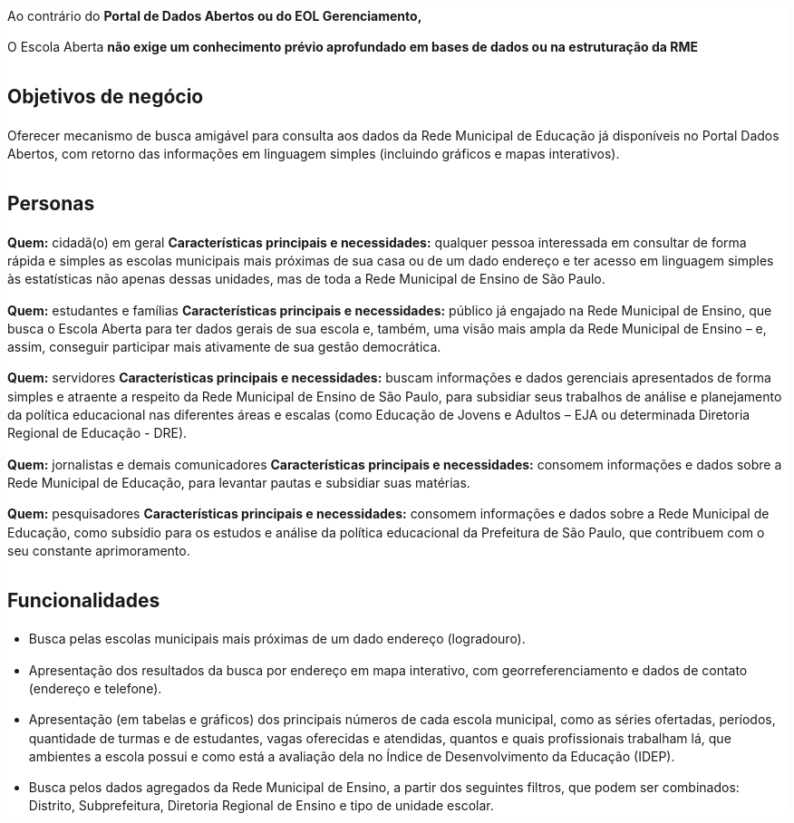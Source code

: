 Ao contrário do **Portal de Dados Abertos ou do EOL Gerenciamento,**

O Escola Aberta **não exige um conhecimento prévio aprofundado em bases de dados ou na estruturação da RME**

## Objetivos de negócio

Oferecer mecanismo de busca amigável para consulta aos dados da Rede Municipal de Educação já disponíveis no Portal Dados Abertos, com retorno das informações em linguagem simples (incluindo gráficos e mapas interativos).

## Personas

**Quem:** cidadã(o) em geral
**Características principais e necessidades:** qualquer pessoa interessada em consultar de forma rápida e simples as escolas municipais mais próximas de sua casa ou de um dado endereço e ter acesso em linguagem simples às estatísticas não apenas dessas unidades, mas de toda a Rede Municipal de Ensino de São Paulo.

**Quem:** estudantes e famílias
**Características principais e necessidades:** público já engajado na Rede Municipal de Ensino, que busca o Escola Aberta para ter dados gerais de sua escola e, também, uma visão mais ampla da Rede Municipal de Ensino – e, assim, conseguir participar mais ativamente de sua gestão democrática.

**Quem:** servidores
**Características principais e necessidades:** buscam informações e dados gerenciais apresentados de forma simples e atraente a respeito  da  Rede  Municipal  de  Ensino  de  São  Paulo,  para  subsidiar  seus  trabalhos  de  análise  e  planejamento  da  política  educacional  nas  diferentes  áreas  e  escalas  (como  Educação  de  Jovens  e  Adultos  –  EJA  ou  determinada  Diretoria  Regional  de  Educação  -  DRE).

**Quem:** jornalistas e demais comunicadores
**Características principais e necessidades:** consomem informações e dados sobre a Rede Municipal de Educação, para levantar pautas e subsidiar suas matérias.

**Quem:** pesquisadores 
**Características principais e necessidades:** consomem informações e dados sobre a Rede Municipal de Educação, como subsídio para os estudos e análise da política educacional da Prefeitura de São Paulo, que contribuem com o seu constante aprimoramento.

## [](#funcionalidades)Funcionalidades

-   Busca pelas escolas municipais mais próximas de um dado endereço (logradouro).
    
-   Apresentação dos resultados da busca por endereço em mapa interativo, com georreferenciamento e dados de contato (endereço e telefone).
    
-   Apresentação (em tabelas e gráficos) dos principais números de cada escola municipal, como as séries ofertadas, períodos, quantidade de turmas e de estudantes, vagas oferecidas e atendidas, quantos e quais profissionais trabalham lá, que ambientes a escola possui e como está a avaliação dela no Índice de Desenvolvimento da Educação (IDEP).
    

-   Busca pelos dados agregados da Rede Municipal de Ensino, a partir dos seguintes filtros, que podem ser combinados: Distrito, Subprefeitura, Diretoria Regional de Ensino e tipo de unidade escolar.
    